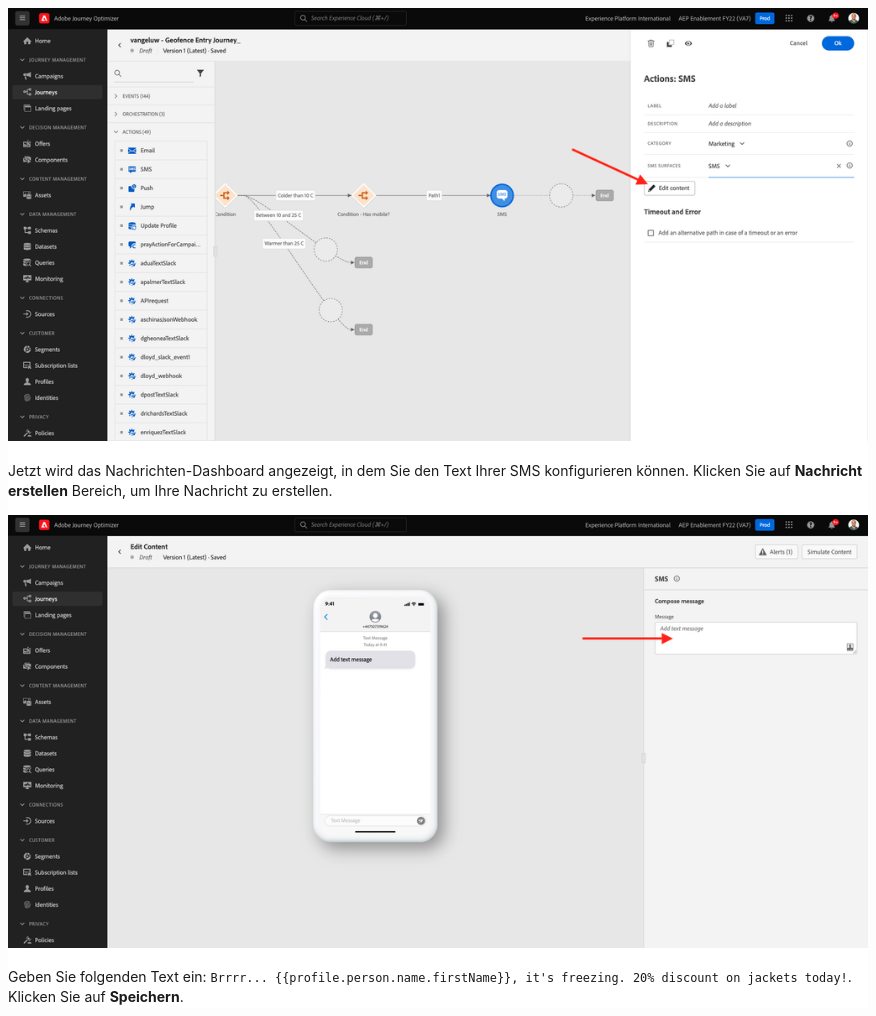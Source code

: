 ![ACOP](./images/journeyactions2.png)

Jetzt wird das Nachrichten-Dashboard angezeigt, in dem Sie den Text Ihrer SMS konfigurieren können. Klicken Sie auf **Nachricht erstellen** Bereich, um Ihre Nachricht zu erstellen.

![Journey Optimizer](./images/sms3.png)

Geben Sie folgenden Text ein: `Brrrr... {{profile.person.name.firstName}}, it's freezing. 20% discount on jackets today!`. Klicken Sie auf **Speichern**.

